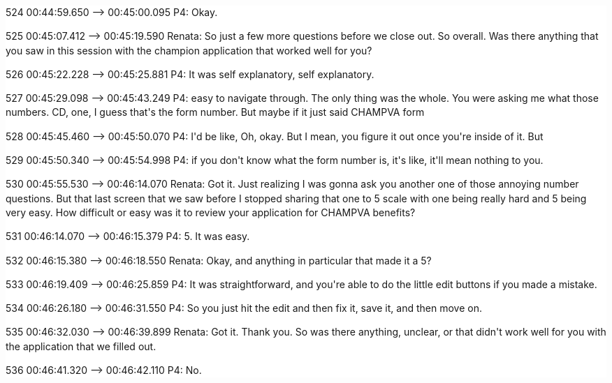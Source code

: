 524
00:44:59.650 --> 00:45:00.095
P4: Okay.

525
00:45:07.412 --> 00:45:19.590
Renata: So just a few more questions before we close out. So overall. Was there anything that you saw in this session with the champion application that worked well for you?

526
00:45:22.228 --> 00:45:25.881
P4: It was self explanatory, self explanatory.

527
00:45:29.098 --> 00:45:43.249
P4: easy to navigate through. The only thing was the whole. You were asking me what those numbers. CD, one, I guess that's the form number. But maybe if it just said CHAMPVA form

528
00:45:45.460 --> 00:45:50.070
P4: I'd be like, Oh, okay. But I mean, you figure it out once you're inside of it. But

529
00:45:50.340 --> 00:45:54.998
P4: if you don't know what the form number is, it's like, it'll mean nothing to you.

530
00:45:55.530 --> 00:46:14.070
Renata: Got it. Just realizing I was gonna ask you another one of those annoying number questions. But that last screen that we saw before I stopped sharing that one to 5 scale with one being really hard and 5 being very easy. How difficult or easy was it to review your application for CHAMPVA benefits?

531
00:46:14.070 --> 00:46:15.379
P4: 5. It was easy.

532
00:46:15.380 --> 00:46:18.550
Renata: Okay, and anything in particular that made it a 5?

533
00:46:19.409 --> 00:46:25.859
P4: It was straightforward, and you're able to do the little edit buttons if you made a mistake.

534
00:46:26.180 --> 00:46:31.550
P4: So you just hit the edit and then fix it, save it, and then move on.

535
00:46:32.030 --> 00:46:39.899
Renata: Got it. Thank you. So was there anything, unclear, or that didn't work well for you with the application that we filled out.

536
00:46:41.320 --> 00:46:42.110
P4: No.
